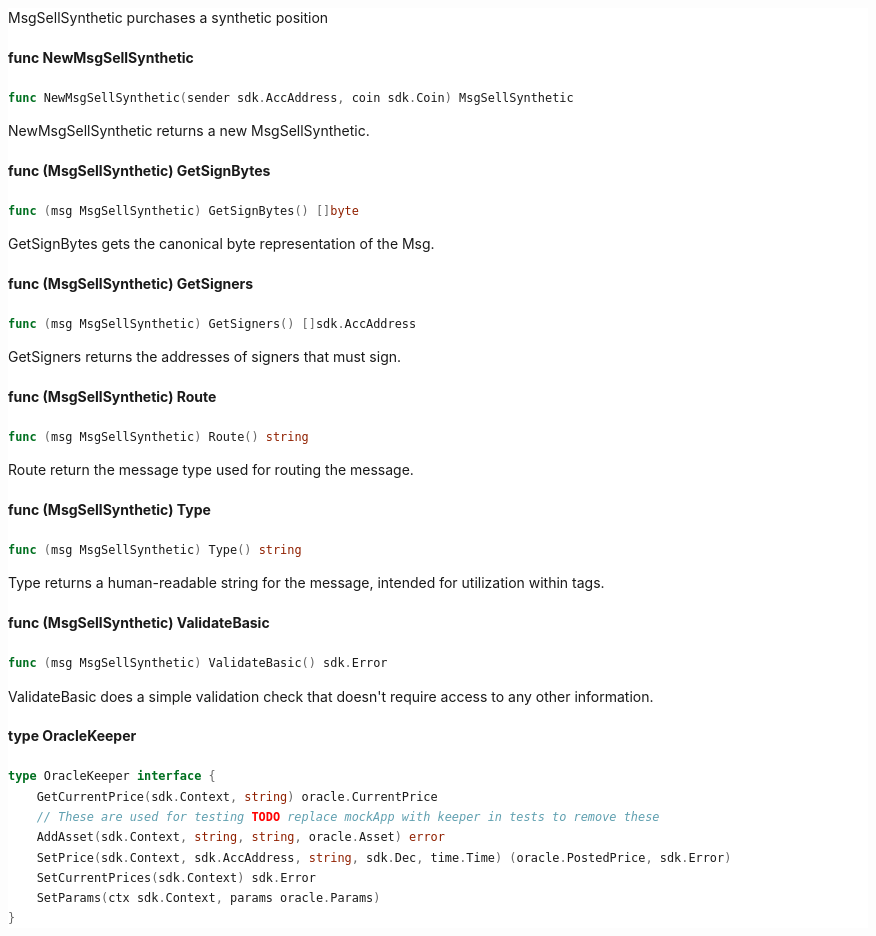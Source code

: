 MsgSellSynthetic purchases a synthetic position

#### func  NewMsgSellSynthetic

```go
func NewMsgSellSynthetic(sender sdk.AccAddress, coin sdk.Coin) MsgSellSynthetic
```
NewMsgSellSynthetic returns a new MsgSellSynthetic.

#### func (MsgSellSynthetic) GetSignBytes

```go
func (msg MsgSellSynthetic) GetSignBytes() []byte
```
GetSignBytes gets the canonical byte representation of the Msg.

#### func (MsgSellSynthetic) GetSigners

```go
func (msg MsgSellSynthetic) GetSigners() []sdk.AccAddress
```
GetSigners returns the addresses of signers that must sign.

#### func (MsgSellSynthetic) Route

```go
func (msg MsgSellSynthetic) Route() string
```
Route return the message type used for routing the message.

#### func (MsgSellSynthetic) Type

```go
func (msg MsgSellSynthetic) Type() string
```
Type returns a human-readable string for the message, intended for utilization
within tags.

#### func (MsgSellSynthetic) ValidateBasic

```go
func (msg MsgSellSynthetic) ValidateBasic() sdk.Error
```
ValidateBasic does a simple validation check that doesn't require access to any
other information.

#### type OracleKeeper

```go
type OracleKeeper interface {
	GetCurrentPrice(sdk.Context, string) oracle.CurrentPrice
	// These are used for testing TODO replace mockApp with keeper in tests to remove these
	AddAsset(sdk.Context, string, string, oracle.Asset) error
	SetPrice(sdk.Context, sdk.AccAddress, string, sdk.Dec, time.Time) (oracle.PostedPrice, sdk.Error)
	SetCurrentPrices(sdk.Context) sdk.Error
	SetParams(ctx sdk.Context, params oracle.Params)
}
```
